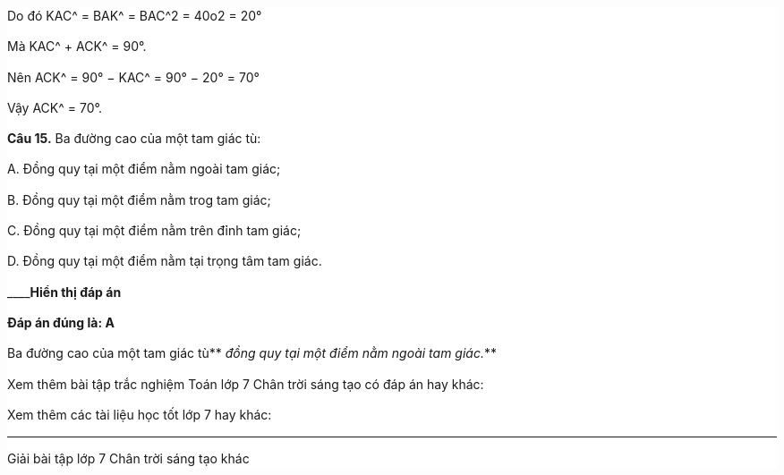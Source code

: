 Do đó KAC^ = BAK^ = BAC^2 = 40o2 = 20° 

Mà KAC^ \+ ACK^ = 90°.

Nên ACK^ = 90° − KAC^ = 90° − 20° = 70°

Vậy ACK^ = 70°.

**Câu 15.** Ba đường cao của một tam giác tù:

A. Đồng quy tại một điểm nằm ngoài tam giác;

B. Đồng quy tại một điểm nằm trog tam giác;

C. Đồng quy tại một điểm nằm trên đỉnh tam giác;

D. Đồng quy tại một điểm nằm tại trọng tâm tam giác.

____**Hiển thị đáp án**

**Đáp án đúng là: A**

Ba đường cao của một tam giác tù** _đồng quy tại một điểm nằm ngoài tam giác._**

Xem thêm bài tập trắc nghiệm Toán lớp 7 Chân trời sáng tạo có đáp án hay khác:

Xem thêm các tài liệu học tốt lớp 7 hay khác:

* * *

Giải bài tập lớp 7 Chân trời sáng tạo khác
